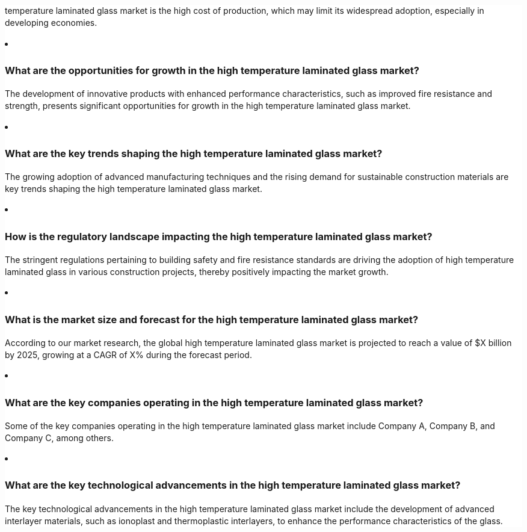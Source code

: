 temperature laminated glass market is the high cost of production, which may limit its widespread adoption, especially in developing economies.</p> </li> <li> <h3>What are the opportunities for growth in the high temperature laminated glass market?</h3> <p>The development of innovative products with enhanced performance characteristics, such as improved fire resistance and strength, presents significant opportunities for growth in the high temperature laminated glass market.</p> </li> <li> <h3>What are the key trends shaping the high temperature laminated glass market?</h3> <p>The growing adoption of advanced manufacturing techniques and the rising demand for sustainable construction materials are key trends shaping the high temperature laminated glass market.</p> </li> <li> <h3>How is the regulatory landscape impacting the high temperature laminated glass market?</h3> <p>The stringent regulations pertaining to building safety and fire resistance standards are driving the adoption of high temperature laminated glass in various construction projects, thereby positively impacting the market growth.</p> </li> <li> <h3>What is the market size and forecast for the high temperature laminated glass market?</h3> <p>According to our market research, the global high temperature laminated glass market is projected to reach a value of $X billion by 2025, growing at a CAGR of X% during the forecast period.</p> </li> <li> <h3>What are the key companies operating in the high temperature laminated glass market?</h3> <p>Some of the key companies operating in the high temperature laminated glass market include Company A, Company B, and Company C, among others.</p> </li> <li> <h3>What are the key technological advancements in the high temperature laminated glass market?</h3> <p>The key technological advancements in the high temperature laminated glass market include the development of advanced interlayer materials, such as ionoplast and thermoplastic interlayers, to enhance the performance characteristics of the glass.</p> </li> </ol></body></html></strong></p>
